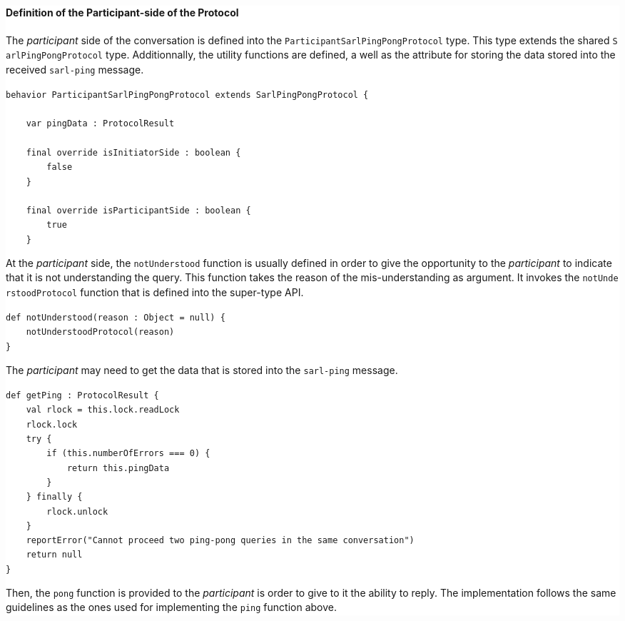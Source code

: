 

#### Definition of the Participant-side of the Protocol


The *participant* side of the conversation is defined into the `ParticipantSarlPingPongProtocol`
type. This type extends the shared `SarlPingPongProtocol` type.
Additionnally, the utility functions are defined, a well as the attribute for storing
the data stored into the received `sarl-ping` message.

```sarl
behavior ParticipantSarlPingPongProtocol extends SarlPingPongProtocol {

	var pingData : ProtocolResult

	final override isInitiatorSide : boolean {
		false
	}

	final override isParticipantSide : boolean {
		true
	}
```

At the *participant* side, the `notUnderstood` function is usually defined in order to
give the opportunity to the *participant* to indicate that it is not understanding the
query.
This function takes the reason of the mis-understanding as argument.
It invokes the `notUnderstoodProtocol` function that is defined into the super-type API.

```sarl
def notUnderstood(reason : Object = null) {
	notUnderstoodProtocol(reason)
}
```


The *participant* may need to get the data that is stored into the `sarl-ping` message.

```sarl
def getPing : ProtocolResult {
	val rlock = this.lock.readLock
	rlock.lock
	try {
		if (this.numberOfErrors === 0) {
			return this.pingData
		}
	} finally {
		rlock.unlock
	}
	reportError("Cannot proceed two ping-pong queries in the same conversation")
	return null
}
```

Then, the `pong` function is provided to the *participant* is order to give to it the
ability to reply. The implementation follows the same guidelines as the ones used
for implementing the `ping` function above.
